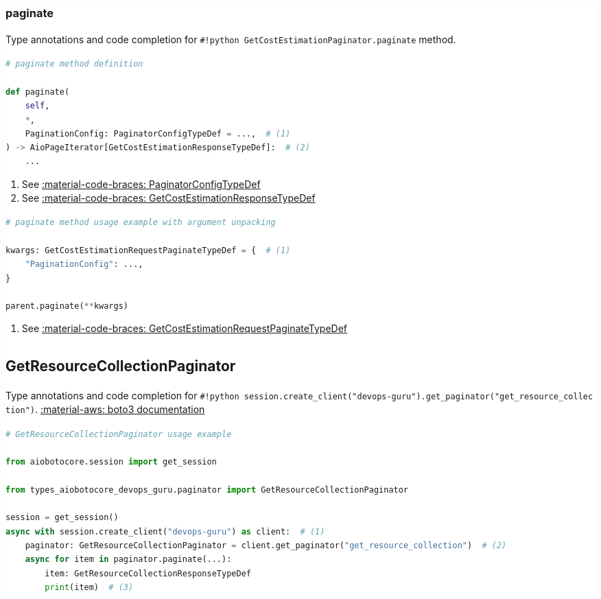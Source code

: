 
### paginate

Type annotations and code completion for `#!python GetCostEstimationPaginator.paginate` method.

```python
# paginate method definition

def paginate(
    self,
    *,
    PaginationConfig: PaginatorConfigTypeDef = ...,  # (1)
) -> AioPageIterator[GetCostEstimationResponseTypeDef]:  # (2)
    ...
```

1. See [:material-code-braces: PaginatorConfigTypeDef](./type_defs.md#paginatorconfigtypedef) 
2. See [:material-code-braces: GetCostEstimationResponseTypeDef](./type_defs.md#getcostestimationresponsetypedef) 


```python
# paginate method usage example with argument unpacking

kwargs: GetCostEstimationRequestPaginateTypeDef = {  # (1)
    "PaginationConfig": ...,
}

parent.paginate(**kwargs)
```

1. See [:material-code-braces: GetCostEstimationRequestPaginateTypeDef](./type_defs.md#getcostestimationrequestpaginatetypedef) 
## GetResourceCollectionPaginator

Type annotations and code completion for `#!python session.create_client("devops-guru").get_paginator("get_resource_collection")`.
[:material-aws: boto3 documentation](https://boto3.amazonaws.com/v1/documentation/api/latest/reference/services/devops-guru/paginator/GetResourceCollection.html#DevOpsGuru.Paginator.GetResourceCollection)

```python
# GetResourceCollectionPaginator usage example

from aiobotocore.session import get_session

from types_aiobotocore_devops_guru.paginator import GetResourceCollectionPaginator

session = get_session()
async with session.create_client("devops-guru") as client:  # (1)
    paginator: GetResourceCollectionPaginator = client.get_paginator("get_resource_collection")  # (2)
    async for item in paginator.paginate(...):
        item: GetResourceCollectionResponseTypeDef
        print(item)  # (3)
```
